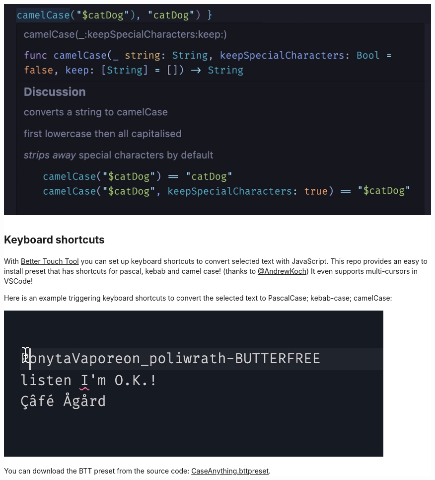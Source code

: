 ![docs preview](.media/docsCaseAnything.png?raw=true)

## Keyboard shortcuts

With [Better Touch Tool](https://folivora.ai) you can set up keyboard shortcuts to convert selected text with JavaScript. This repo provides an easy to install preset that has shortcuts for pascal, kebab and camel case! (thanks to [@AndrewKoch](https://github.com/AndrewKoch)) It even supports multi-cursors in VSCode!

Here is an example triggering keyboard shortcuts to convert the selected text to PascalCase; kebab-case; camelCase:

![keyboard shortcuts example](.media/case-anything%20VSCode.gif?raw=true)

You can download the BTT preset from the source code: [CaseAnything.bttpreset](CaseAnything.bttpreset).
